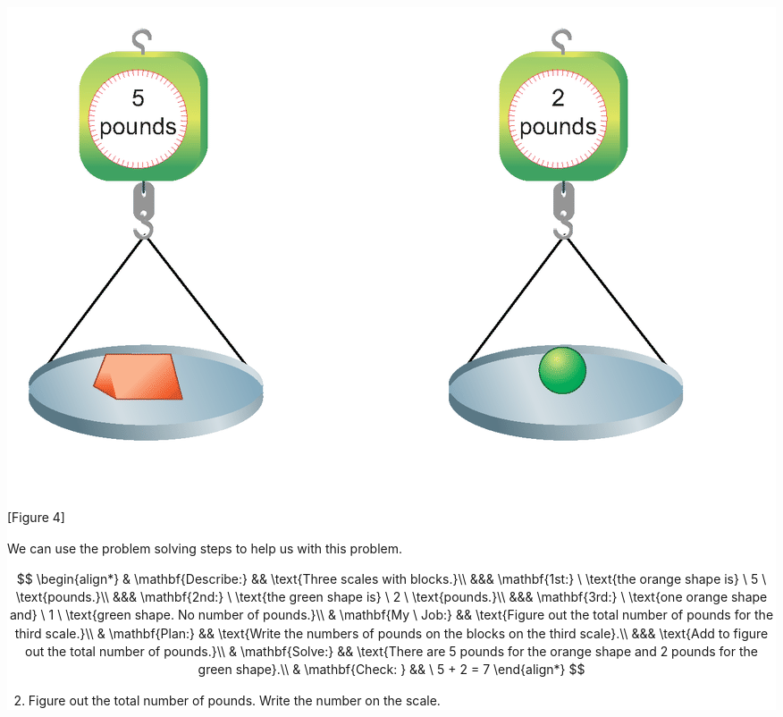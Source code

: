 ![0](media/181.png "Figure 3: ![0](media/182.png)")

\[Figure 4\]

We can use the problem solving steps to help us with this problem.

$$
\begin{align*}
& \mathbf{Describe:} && \text{Three scales with blocks.}\\
&&& \mathbf{1st:} \ \text{the orange shape is} \ 5 \ \text{pounds.}\\
&&& \mathbf{2nd:} \ \text{the green shape is} \ 2 \ \text{pounds.}\\
&&& \mathbf{3rd:} \ \text{one orange shape and} \ 1 \ \text{green shape. No number of pounds.}\\
& \mathbf{My \ Job:} && \text{Figure out the total number of pounds for the third scale.}\\
& \mathbf{Plan:} && \text{Write the numbers of pounds on the blocks on the third scale}.\\
&&& \text{Add to figure out the total number of pounds.}\\
& \mathbf{Solve:} && \text{There are 5 pounds for the orange shape and 2 pounds for the green shape}.\\
& \mathbf{Check: } && \ 5 + 2 = 7
\end{align*}
$$

2. Figure out the total number of pounds. Write the number on the scale.
